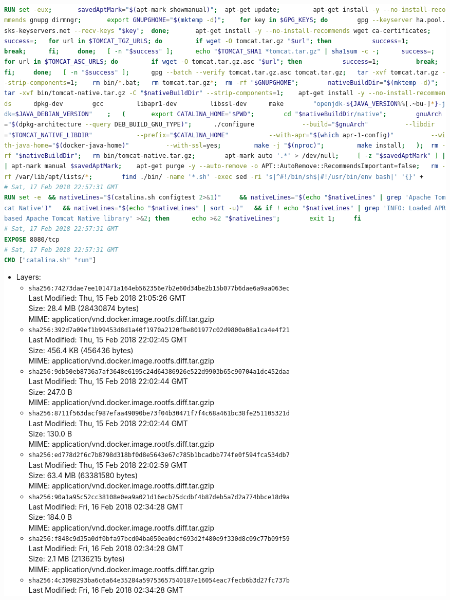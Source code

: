 ```dockerfile
RUN set -eux; 		savedAptMark="$(apt-mark showmanual)"; 	apt-get update; 		apt-get install -y --no-install-recommends gnupg dirmngr; 		export GNUPGHOME="$(mktemp -d)"; 	for key in $GPG_KEYS; do 		gpg --keyserver ha.pool.sks-keyservers.net --recv-keys "$key"; 	done; 		apt-get install -y --no-install-recommends wget ca-certificates; 		success=; 	for url in $TOMCAT_TGZ_URLS; do 		if wget -O tomcat.tar.gz "$url"; then 			success=1; 			break; 		fi; 	done; 	[ -n "$success" ]; 		echo "$TOMCAT_SHA1 *tomcat.tar.gz" | sha1sum -c -; 		success=; 	for url in $TOMCAT_ASC_URLS; do 		if wget -O tomcat.tar.gz.asc "$url"; then 			success=1; 			break; 		fi; 	done; 	[ -n "$success" ]; 		gpg --batch --verify tomcat.tar.gz.asc tomcat.tar.gz; 	tar -xvf tomcat.tar.gz --strip-components=1; 	rm bin/*.bat; 	rm tomcat.tar.gz*; 	rm -rf "$GNUPGHOME"; 		nativeBuildDir="$(mktemp -d)"; 	tar -xvf bin/tomcat-native.tar.gz -C "$nativeBuildDir" --strip-components=1; 	apt-get install -y --no-install-recommends 		dpkg-dev 		gcc 		libapr1-dev 		libssl-dev 		make 		"openjdk-${JAVA_VERSION%%[.~bu-]*}-jdk=$JAVA_DEBIAN_VERSION" 	; 	( 		export CATALINA_HOME="$PWD"; 		cd "$nativeBuildDir/native"; 		gnuArch="$(dpkg-architecture --query DEB_BUILD_GNU_TYPE)"; 		./configure 			--build="$gnuArch" 			--libdir="$TOMCAT_NATIVE_LIBDIR" 			--prefix="$CATALINA_HOME" 			--with-apr="$(which apr-1-config)" 			--with-java-home="$(docker-java-home)" 			--with-ssl=yes; 		make -j "$(nproc)"; 		make install; 	); 	rm -rf "$nativeBuildDir"; 	rm bin/tomcat-native.tar.gz; 		apt-mark auto '.*' > /dev/null; 	[ -z "$savedAptMark" ] || apt-mark manual $savedAptMark; 	apt-get purge -y --auto-remove -o APT::AutoRemove::RecommendsImportant=false; 	rm -rf /var/lib/apt/lists/*; 		find ./bin/ -name '*.sh' -exec sed -ri 's|^#!/bin/sh$|#!/usr/bin/env bash|' '{}' +
# Sat, 17 Feb 2018 22:57:31 GMT
RUN set -e 	&& nativeLines="$(catalina.sh configtest 2>&1)" 	&& nativeLines="$(echo "$nativeLines" | grep 'Apache Tomcat Native')" 	&& nativeLines="$(echo "$nativeLines" | sort -u)" 	&& if ! echo "$nativeLines" | grep 'INFO: Loaded APR based Apache Tomcat Native library' >&2; then 		echo >&2 "$nativeLines"; 		exit 1; 	fi
# Sat, 17 Feb 2018 22:57:31 GMT
EXPOSE 8080/tcp
# Sat, 17 Feb 2018 22:57:31 GMT
CMD ["catalina.sh" "run"]
```

-	Layers:
	-	`sha256:74273dae7ee101471a164eb562356e7b2e60d34be2b15b077b6dae6a9aa063ec`  
		Last Modified: Thu, 15 Feb 2018 21:05:26 GMT  
		Size: 28.4 MB (28430874 bytes)  
		MIME: application/vnd.docker.image.rootfs.diff.tar.gzip
	-	`sha256:392d7a09ef1b99453d8d1a40f1970a2120fbe801977c02d9800a08a1ca4e4f21`  
		Last Modified: Thu, 15 Feb 2018 22:02:45 GMT  
		Size: 456.4 KB (456436 bytes)  
		MIME: application/vnd.docker.image.rootfs.diff.tar.gzip
	-	`sha256:9db50eb8736a7af3648e6195c24d64386926e522d9903b65c90704a1dc452daa`  
		Last Modified: Thu, 15 Feb 2018 22:02:44 GMT  
		Size: 247.0 B  
		MIME: application/vnd.docker.image.rootfs.diff.tar.gzip
	-	`sha256:8711f563dacf987efaa49090be73f04b30471f7f4c68a461bc38fe251105321d`  
		Last Modified: Thu, 15 Feb 2018 22:02:44 GMT  
		Size: 130.0 B  
		MIME: application/vnd.docker.image.rootfs.diff.tar.gzip
	-	`sha256:ed778d2f6c7b8798d318bf0d8e5643e67c785b1bcadbb774fe0f594fca534db7`  
		Last Modified: Thu, 15 Feb 2018 22:02:59 GMT  
		Size: 63.4 MB (63381580 bytes)  
		MIME: application/vnd.docker.image.rootfs.diff.tar.gzip
	-	`sha256:90a1a95c52cc38108e0ea9a021d16ecb75dcdbf4b87deb5a7d2a774bbce18d9a`  
		Last Modified: Fri, 16 Feb 2018 02:34:28 GMT  
		Size: 184.0 B  
		MIME: application/vnd.docker.image.rootfs.diff.tar.gzip
	-	`sha256:f848c9d35a0df0bfa97bcd04ba050ea0dcf693d2f480e9f330d8c09c77b09f59`  
		Last Modified: Fri, 16 Feb 2018 02:34:28 GMT  
		Size: 2.1 MB (2136215 bytes)  
		MIME: application/vnd.docker.image.rootfs.diff.tar.gzip
	-	`sha256:4c3098293ba6c6a64e35284a59753657540187e16054eac7fecb6b3d27fc737b`  
		Last Modified: Fri, 16 Feb 2018 02:34:28 GMT  